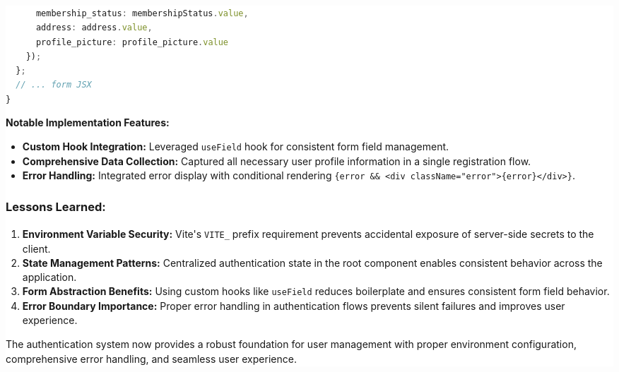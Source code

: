 ```javascript
      membership_status: membershipStatus.value,
      address: address.value,
      profile_picture: profile_picture.value
    });
  };
  // ... form JSX
}
```

**Notable Implementation Features:**
- **Custom Hook Integration:** Leveraged `useField` hook for consistent form field management.
- **Comprehensive Data Collection:** Captured all necessary user profile information in a single registration flow.
- **Error Handling:** Integrated error display with conditional rendering `{error && <div className="error">{error}</div>}`.

### Lessons Learned:

1. **Environment Variable Security:** Vite's `VITE_` prefix requirement prevents accidental exposure of server-side secrets to the client.
2. **State Management Patterns:** Centralized authentication state in the root component enables consistent behavior across the application.
3. **Form Abstraction Benefits:** Using custom hooks like `useField` reduces boilerplate and ensures consistent form field behavior.
4. **Error Boundary Importance:** Proper error handling in authentication flows prevents silent failures and improves user experience.

The authentication system now provides a robust foundation for user management with proper environment configuration, comprehensive error handling, and seamless user experience.
